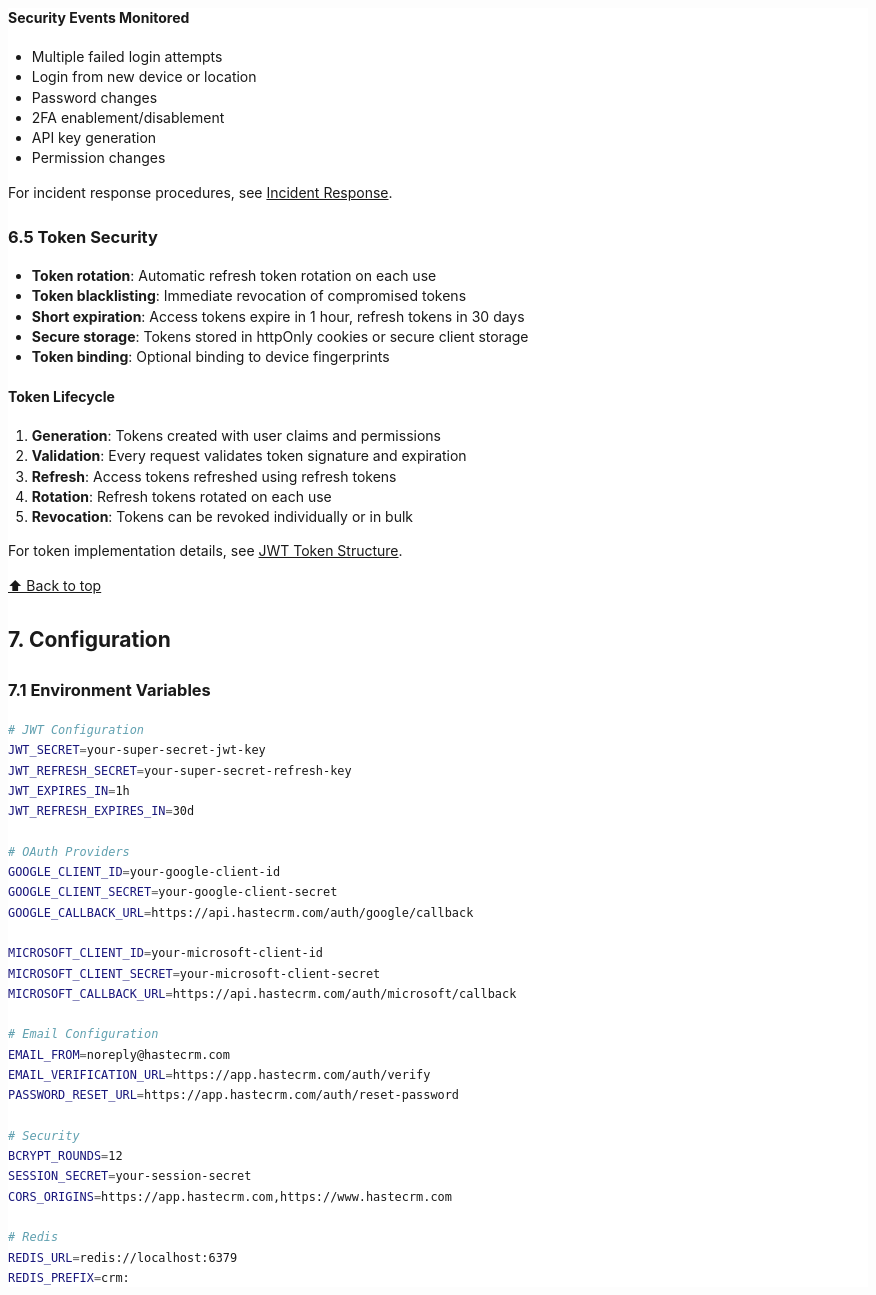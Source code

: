 #### Security Events Monitored

- Multiple failed login attempts
- Login from new device or location
- Password changes
- 2FA enablement/disablement
- API key generation
- Permission changes

For incident response procedures, see [Incident Response](/docs/architecture/security.md#incident-response).

### 6.5 Token Security

- **Token rotation**: Automatic refresh token rotation on each use
- **Token blacklisting**: Immediate revocation of compromised tokens
- **Short expiration**: Access tokens expire in 1 hour, refresh tokens in 30 days
- **Secure storage**: Tokens stored in httpOnly cookies or secure client storage
- **Token binding**: Optional binding to device fingerprints

#### Token Lifecycle

1. **Generation**: Tokens created with user claims and permissions
2. **Validation**: Every request validates token signature and expiration
3. **Refresh**: Access tokens refreshed using refresh tokens
4. **Rotation**: Refresh tokens rotated on each use
5. **Revocation**: Tokens can be revoked individually or in bulk

For token implementation details, see [JWT Token Structure](#41-jwt-token-structure).

[⬆ Back to top](#table-of-contents)

## 7. Configuration

### 7.1 Environment Variables

```bash
# JWT Configuration
JWT_SECRET=your-super-secret-jwt-key
JWT_REFRESH_SECRET=your-super-secret-refresh-key
JWT_EXPIRES_IN=1h
JWT_REFRESH_EXPIRES_IN=30d

# OAuth Providers
GOOGLE_CLIENT_ID=your-google-client-id
GOOGLE_CLIENT_SECRET=your-google-client-secret
GOOGLE_CALLBACK_URL=https://api.hastecrm.com/auth/google/callback

MICROSOFT_CLIENT_ID=your-microsoft-client-id
MICROSOFT_CLIENT_SECRET=your-microsoft-client-secret
MICROSOFT_CALLBACK_URL=https://api.hastecrm.com/auth/microsoft/callback

# Email Configuration
EMAIL_FROM=noreply@hastecrm.com
EMAIL_VERIFICATION_URL=https://app.hastecrm.com/auth/verify
PASSWORD_RESET_URL=https://app.hastecrm.com/auth/reset-password

# Security
BCRYPT_ROUNDS=12
SESSION_SECRET=your-session-secret
CORS_ORIGINS=https://app.hastecrm.com,https://www.hastecrm.com

# Redis
REDIS_URL=redis://localhost:6379
REDIS_PREFIX=crm:
```